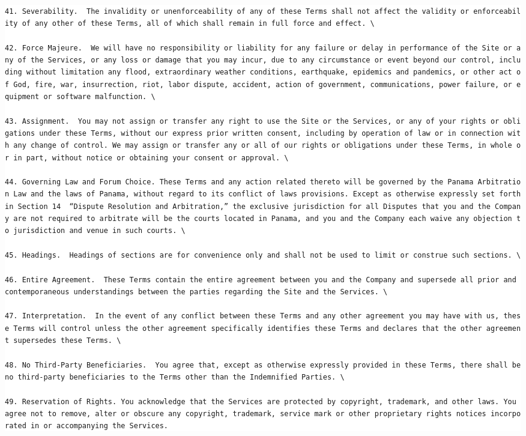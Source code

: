     41. Severability.  The invalidity or unenforceability of any of these Terms shall not affect the validity or enforceability of any other of these Terms, all of which shall remain in full force and effect. \

    42. Force Majeure.  We will have no responsibility or liability for any failure or delay in performance of the Site or any of the Services, or any loss or damage that you may incur, due to any circumstance or event beyond our control, including without limitation any flood, extraordinary weather conditions, earthquake, epidemics and pandemics, or other act of God, fire, war, insurrection, riot, labor dispute, accident, action of government, communications, power failure, or equipment or software malfunction. \

    43. Assignment.  You may not assign or transfer any right to use the Site or the Services, or any of your rights or obligations under these Terms, without our express prior written consent, including by operation of law or in connection with any change of control. We may assign or transfer any or all of our rights or obligations under these Terms, in whole or in part, without notice or obtaining your consent or approval. \

    44. Governing Law and Forum Choice. These Terms and any action related thereto will be governed by the Panama Arbitration Law and the laws of Panama, without regard to its conflict of laws provisions. Except as otherwise expressly set forth in Section 14  “Dispute Resolution and Arbitration,” the exclusive jurisdiction for all Disputes that you and the Company are not required to arbitrate will be the courts located in Panama, and you and the Company each waive any objection to jurisdiction and venue in such courts. \

    45. Headings.  Headings of sections are for convenience only and shall not be used to limit or construe such sections. \

    46. Entire Agreement.  These Terms contain the entire agreement between you and the Company and supersede all prior and contemporaneous understandings between the parties regarding the Site and the Services. \

    47. Interpretation.  In the event of any conflict between these Terms and any other agreement you may have with us, these Terms will control unless the other agreement specifically identifies these Terms and declares that the other agreement supersedes these Terms. \

    48. No Third-Party Beneficiaries.  You agree that, except as otherwise expressly provided in these Terms, there shall be no third-party beneficiaries to the Terms other than the Indemnified Parties. \

    49. Reservation of Rights. You acknowledge that the Services are protected by copyright, trademark, and other laws. You agree not to remove, alter or obscure any copyright, trademark, service mark or other proprietary rights notices incorporated in or accompanying the Services.
